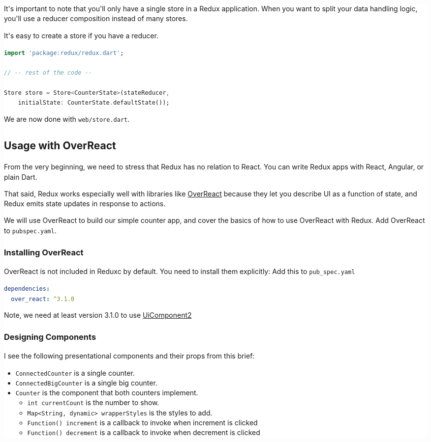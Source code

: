 It's important to note that you'll only have a single store in
a Redux application. When you want to split your data handling
logic, you'll use a reducer composition instead of many stores.

It's easy to create a store if you have a reducer.

```dart
import 'package:redux/redux.dart';

// -- rest of the code --

Store store = Store<CounterState>(stateReducer,
    initialState: CounterState.defaultState());
```

We are now done with `web/store.dart`.

## Usage with OverReact
From the very beginning, we need to stress that Redux has no
relation to React. You can write Redux apps with React,
Angular, or plain Dart.

That said, Redux works especially well with libraries like
[OverReact](https://github.com/Workiva/over_react/tree/master)
because they let you describe UI as a function of state,
and Redux emits state updates in response to actions.

We will use OverReact to build our simple counter app, and cover
the basics of how to use OverReact with Redux.
Add OverReact to `pubspec.yaml`.

### Installing OverReact

OverReact is not included in Reduxc by default. You need to install
them explicitly: Add this to `pub_spec.yaml`

```yaml
dependencies:
  over_react: ^3.1.0
```

Note, we need at least version 3.1.0 to use [UiComponent2](https://github.com/Workiva/over_react/blob/CPLAT-6104_over_react_redux_example_app/doc/ui_component2_transition.md)

### Designing Components
I see the following presentational components and their props
from this brief:
* `ConnectedCounter` is a single counter.
* `ConnectedBigCounter` is a single big counter.
* `Counter` is the component that both counters implement.
  * `int currentCount` is the number to show.
  * `Map<String, dynamic> wrapperStyles` is the styles to add.
  * `Function() increment` is a callback to invoke when increment
  is clicked
  * `Function() decrement` is a callback to invoke when decrement
  is clicked
